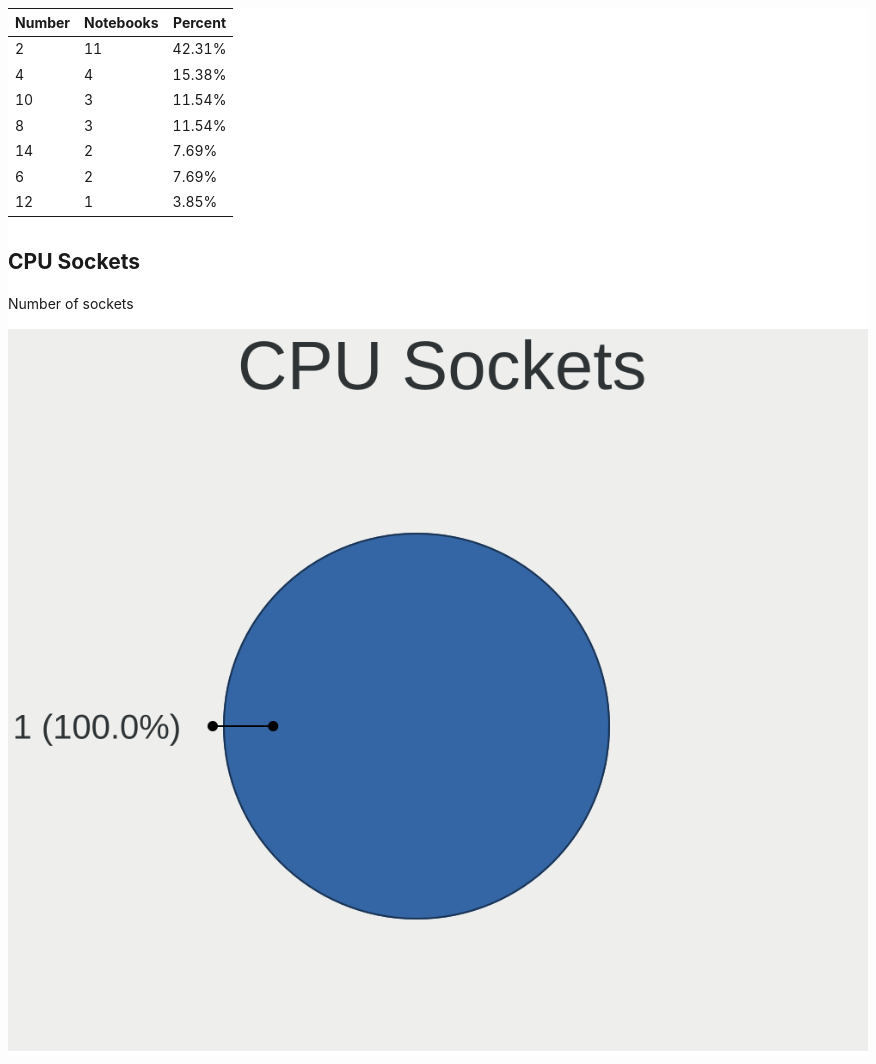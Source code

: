 
| Number | Notebooks | Percent |
|--------|-----------|---------|
| 2      | 11        | 42.31%  |
| 4      | 4         | 15.38%  |
| 10     | 3         | 11.54%  |
| 8      | 3         | 11.54%  |
| 14     | 2         | 7.69%   |
| 6      | 2         | 7.69%   |
| 12     | 1         | 3.85%   |

CPU Sockets
-----------

Number of sockets

![CPU Sockets](./images/pie_chart/cpu_sockets.svg)
